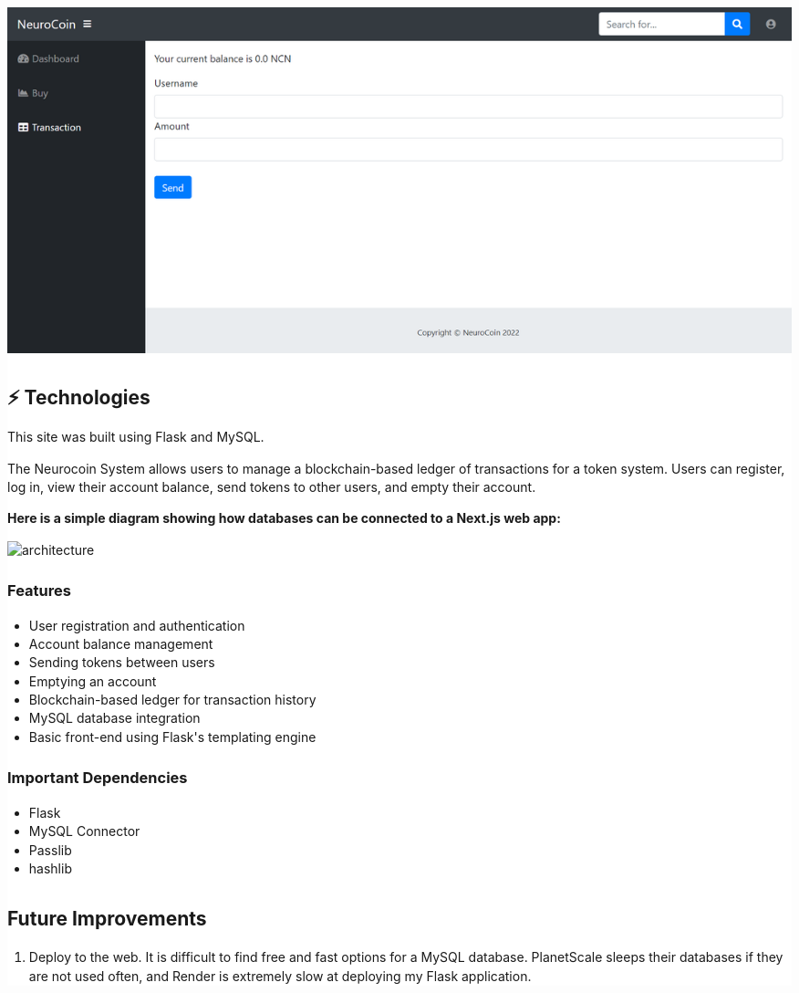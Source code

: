 <img width="100%" src="./public/transaction_page.png" alt="transactionpage" /> 

## ⚡️ Technologies 

This site was built using Flask and MySQL. 

The Neurocoin System allows users to manage a blockchain-based ledger of transactions for a token system. Users can register, log in, view their account balance, send tokens to other users, and empty their account.

**Here is a simple diagram showing how databases can be connected to a Next.js web app:**

<img width="100%" src="./public/db-nextjs.png" alt="architecture" /> 

### Features
- User registration and authentication
- Account balance management
- Sending tokens between users
- Emptying an account
- Blockchain-based ledger for transaction history
- MySQL database integration
- Basic front-end using Flask's templating engine

### Important Dependencies
- Flask
- MySQL Connector
- Passlib
- hashlib

## Future Improvements
1. Deploy to the web. It is difficult to find free and fast options for a MySQL database. PlanetScale sleeps their databases if they are not used often, and Render is extremely slow at deploying my Flask application.
